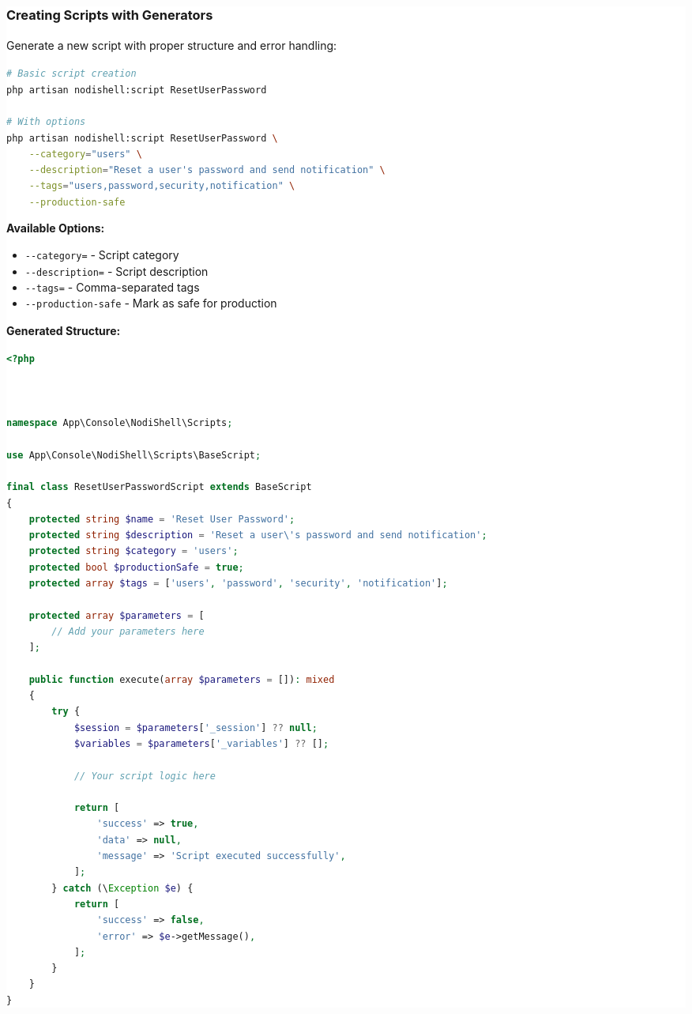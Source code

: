 ### Creating Scripts with Generators

Generate a new script with proper structure and error handling:

```bash
# Basic script creation
php artisan nodishell:script ResetUserPassword

# With options
php artisan nodishell:script ResetUserPassword \
    --category="users" \
    --description="Reset a user's password and send notification" \
    --tags="users,password,security,notification" \
    --production-safe
```

**Available Options:**
- `--category=` - Script category
- `--description=` - Script description
- `--tags=` - Comma-separated tags
- `--production-safe` - Mark as safe for production

**Generated Structure:**
```php
<?php



namespace App\Console\NodiShell\Scripts;

use App\Console\NodiShell\Scripts\BaseScript;

final class ResetUserPasswordScript extends BaseScript
{
    protected string $name = 'Reset User Password';
    protected string $description = 'Reset a user\'s password and send notification';
    protected string $category = 'users';
    protected bool $productionSafe = true;
    protected array $tags = ['users', 'password', 'security', 'notification'];

    protected array $parameters = [
        // Add your parameters here
    ];

    public function execute(array $parameters = []): mixed
    {
        try {
            $session = $parameters['_session'] ?? null;
            $variables = $parameters['_variables'] ?? [];

            // Your script logic here

            return [
                'success' => true,
                'data' => null,
                'message' => 'Script executed successfully',
            ];
        } catch (\Exception $e) {
            return [
                'success' => false,
                'error' => $e->getMessage(),
            ];
        }
    }
}
```